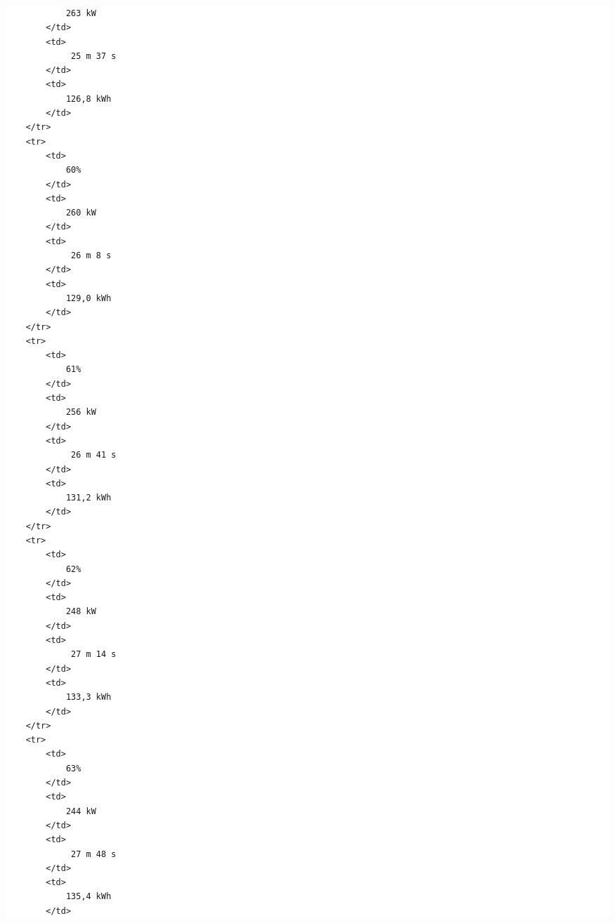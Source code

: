 				263 kW
			</td>
			<td>
				 25 m 37 s
			</td>
			<td>
				126,8 kWh
			</td>
		</tr>
		<tr>
			<td>
				60%
			</td>
			<td>
				260 kW
			</td>
			<td>
				 26 m 8 s
			</td>
			<td>
				129,0 kWh
			</td>
		</tr>
		<tr>
			<td>
				61%
			</td>
			<td>
				256 kW
			</td>
			<td>
				 26 m 41 s
			</td>
			<td>
				131,2 kWh
			</td>
		</tr>
		<tr>
			<td>
				62%
			</td>
			<td>
				248 kW
			</td>
			<td>
				 27 m 14 s
			</td>
			<td>
				133,3 kWh
			</td>
		</tr>
		<tr>
			<td>
				63%
			</td>
			<td>
				244 kW
			</td>
			<td>
				 27 m 48 s
			</td>
			<td>
				135,4 kWh
			</td>